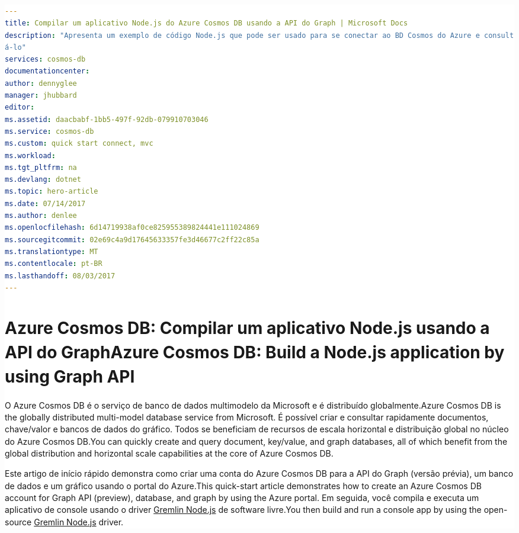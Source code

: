 ```yaml
---
title: Compilar um aplicativo Node.js do Azure Cosmos DB usando a API do Graph | Microsoft Docs
description: "Apresenta um exemplo de código Node.js que pode ser usado para se conectar ao BD Cosmos do Azure e consultá-lo"
services: cosmos-db
documentationcenter: 
author: dennyglee
manager: jhubbard
editor: 
ms.assetid: daacbabf-1bb5-497f-92db-079910703046
ms.service: cosmos-db
ms.custom: quick start connect, mvc
ms.workload: 
ms.tgt_pltfrm: na
ms.devlang: dotnet
ms.topic: hero-article
ms.date: 07/14/2017
ms.author: denlee
ms.openlocfilehash: 6d14719938af0ce825955389824441e111024869
ms.sourcegitcommit: 02e69c4a9d17645633357fe3d46677c2ff22c85a
ms.translationtype: MT
ms.contentlocale: pt-BR
ms.lasthandoff: 08/03/2017
---
```

# <a name="azure-cosmos-db-build-a-nodejs-application-by-using-graph-api"></a><span data-ttu-id="ccc6b-103">Azure Cosmos DB: Compilar um aplicativo Node.js usando a API do Graph</span><span class="sxs-lookup"><span data-stu-id="ccc6b-103">Azure Cosmos DB: Build a Node.js application by using Graph API</span></span>

<span data-ttu-id="ccc6b-104">O Azure Cosmos DB é o serviço de banco de dados multimodelo da Microsoft e é distribuído globalmente.</span><span class="sxs-lookup"><span data-stu-id="ccc6b-104">Azure Cosmos DB is the globally distributed multi-model database service from Microsoft.</span></span> <span data-ttu-id="ccc6b-105">É possível criar e consultar rapidamente documentos, chave/valor e bancos de dados do gráfico. Todos se beneficiam de recursos de escala horizontal e distribuição global no núcleo do Azure Cosmos DB.</span><span class="sxs-lookup"><span data-stu-id="ccc6b-105">You can quickly create and query document, key/value, and graph databases, all of which benefit from the global distribution and horizontal scale capabilities at the core of Azure Cosmos DB.</span></span> 

<span data-ttu-id="ccc6b-106">Este artigo de início rápido demonstra como criar uma conta do Azure Cosmos DB para a API do Graph (versão prévia), um banco de dados e um gráfico usando o portal do Azure.</span><span class="sxs-lookup"><span data-stu-id="ccc6b-106">This quick-start article demonstrates how to create an Azure Cosmos DB account for Graph API (preview), database, and graph by using the Azure portal.</span></span> <span data-ttu-id="ccc6b-107">Em seguida, você compila e executa um aplicativo de console usando o driver [Gremlin Node.js](https://www.npmjs.com/package/gremlin-secure) de software livre.</span><span class="sxs-lookup"><span data-stu-id="ccc6b-107">You then build and run a console app by using the open-source [Gremlin Node.js](https://www.npmjs.com/package/gremlin-secure) driver.</span></span>  
